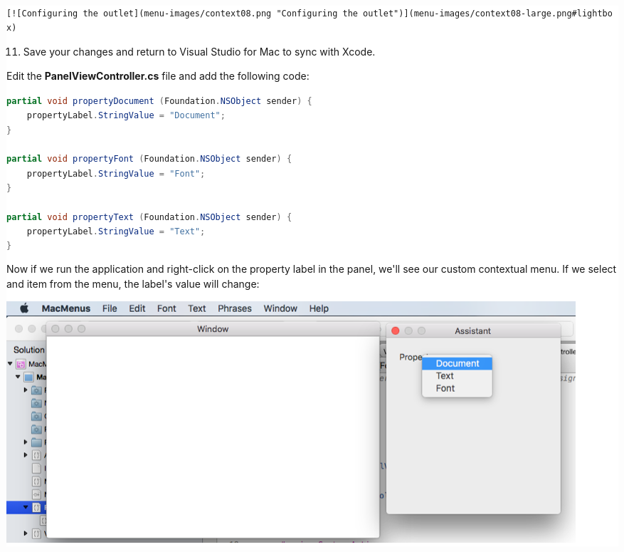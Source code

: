     [![Configuring the outlet](menu-images/context08.png "Configuring the outlet")](menu-images/context08-large.png#lightbox)
11. Save your changes and return to Visual Studio for Mac to sync with Xcode.

Edit the **PanelViewController.cs** file and add the following code:

```csharp
partial void propertyDocument (Foundation.NSObject sender) {
    propertyLabel.StringValue = "Document";
}

partial void propertyFont (Foundation.NSObject sender) {
    propertyLabel.StringValue = "Font";
}

partial void propertyText (Foundation.NSObject sender) {
    propertyLabel.StringValue = "Text";
}
```

Now if we run the application and right-click on the property label in the panel, we'll see our custom contextual menu. If we select and item from the menu, the label's value will change:

![The contextual menu running](menu-images/context09.png "The contextual menu running")
